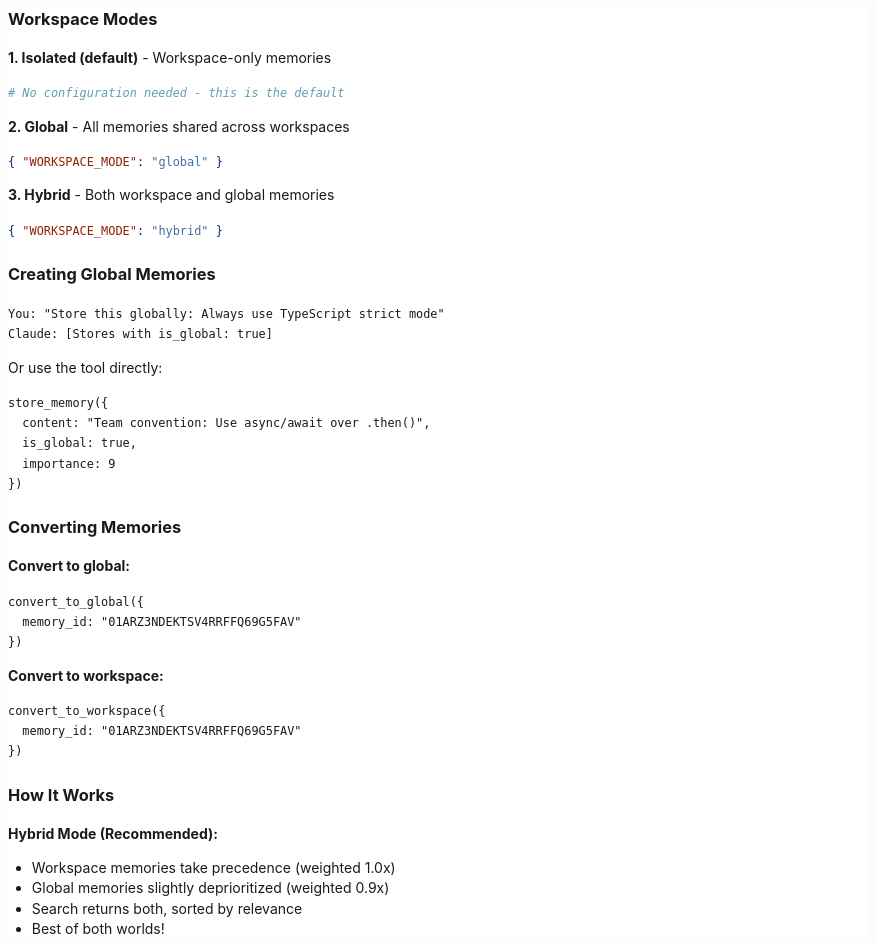 ### Workspace Modes

**1. Isolated (default)** - Workspace-only memories
```bash
# No configuration needed - this is the default
```

**2. Global** - All memories shared across workspaces
```json
{ "WORKSPACE_MODE": "global" }
```

**3. Hybrid** - Both workspace and global memories
```json
{ "WORKSPACE_MODE": "hybrid" }
```

### Creating Global Memories

```
You: "Store this globally: Always use TypeScript strict mode"
Claude: [Stores with is_global: true]
```

Or use the tool directly:
```
store_memory({
  content: "Team convention: Use async/await over .then()",
  is_global: true,
  importance: 9
})
```

### Converting Memories

**Convert to global:**
```
convert_to_global({
  memory_id: "01ARZ3NDEKTSV4RRFFQ69G5FAV"
})
```

**Convert to workspace:**
```
convert_to_workspace({
  memory_id: "01ARZ3NDEKTSV4RRFFQ69G5FAV"
})
```

### How It Works

**Hybrid Mode (Recommended):**
- Workspace memories take precedence (weighted 1.0x)
- Global memories slightly deprioritized (weighted 0.9x)
- Search returns both, sorted by relevance
- Best of both worlds!
